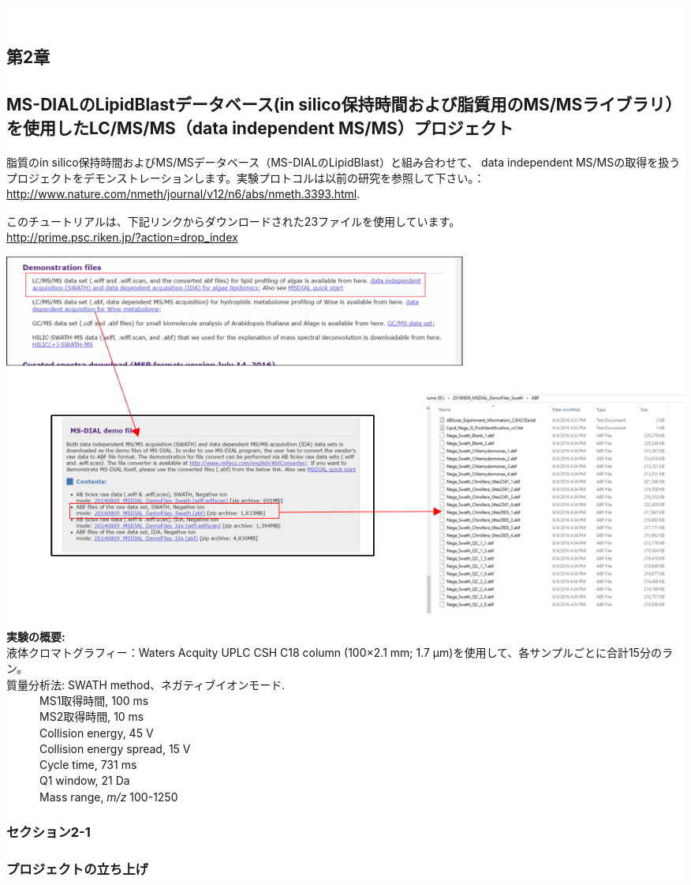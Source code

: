    
## 第2章
## MS-DIALのLipidBlastデータベース(in silico保持時間および脂質用のMS/MSライブラリ）を使用したLC/MS/MS（data independent MS/MS）プロジェクト

脂質のin silico保持時間およびMS/MSデータベース（MS-DIALのLipidBlast）と組み合わせて、 data independent MS/MSの取得を扱うプロジェクトをデモンストレーションします。実験プロトコルは以前の研究を参照して下さい。：<http://www.nature.com/nmeth/journal/v12/n6/abs/nmeth.3393.html>.   

このチュートリアルは、下記リンクからダウンロードされた23ファイルを使用しています。   
<http://prime.psc.riken.jp/?action=drop_index>  

![alt](images/image_12.png)

**実験の概要:**   
液体クロマトグラフィー：Waters Acquity UPLC CSH C18 column (100×2.1 mm; 1.7 μm)を使用して、各サンプルごとに合計15分のラン。  
質量分析法: SWATH method、ネガティブイオンモード.  
&emsp;&emsp;&emsp;MS1取得時間, 100 ms  
&emsp;&emsp;&emsp;MS2取得時間, 10 ms  
&emsp;&emsp;&emsp;Collision energy, 45 V  
&emsp;&emsp;&emsp;Collision energy spread, 15 V  
&emsp;&emsp;&emsp;Cycle time, 731 ms  
&emsp;&emsp;&emsp;Q1 window, 21 Da  
&emsp;&emsp;&emsp;Mass range, *m/z* 100-1250  


### セクション2-1
### プロジェクトの立ち上げ  